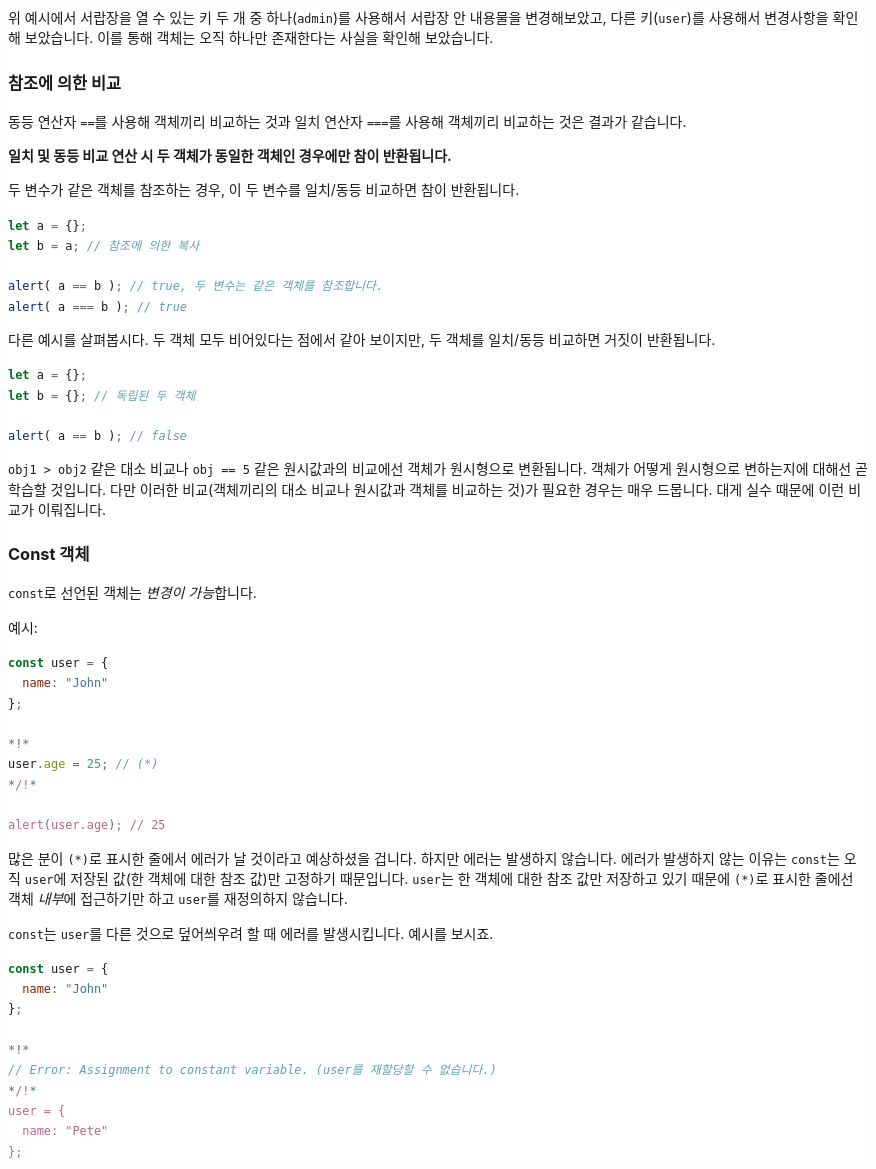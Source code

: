 위 예시에서 서랍장을 열 수 있는 키 두 개 중 하나(`admin`)를 사용해서 서랍장 안 내용물을 변경해보았고, 다른 키(`user`)를 사용해서 변경사항을 확인해 보았습니다. 이를 통해 객체는 오직 하나만 존재한다는 사실을 확인해 보았습니다. 

### 참조에 의한 비교

동등 연산자 `==`를 사용해 객체끼리 비교하는 것과 일치 연산자 `===`를 사용해 객체끼리 비교하는 것은 결과가 같습니다.

**일치 및 동등 비교 연산 시 두 객체가 동일한 객체인 경우에만 참이 반환됩니다.**

두 변수가 같은 객체를 참조하는 경우, 이 두 변수를 일치/동등 비교하면 참이 반환됩니다.

```js run
let a = {};
let b = a; // 참조에 의한 복사

alert( a == b ); // true, 두 변수는 같은 객체를 참조합니다.
alert( a === b ); // true
```

다른 예시를 살펴봅시다. 두 객체 모두 비어있다는 점에서 같아 보이지만, 두 객체를 일치/동등 비교하면 거짓이 반환됩니다.

```js run
let a = {};
let b = {}; // 독립된 두 객체

alert( a == b ); // false
```

`obj1 > obj2` 같은 대소 비교나 `obj == 5` 같은 원시값과의 비교에선 객체가 원시형으로 변환됩니다. 객체가 어떻게 원시형으로 변하는지에 대해선 곧 학습할 것입니다. 다만 이러한 비교(객체끼리의 대소 비교나 원시값과 객체를 비교하는 것)가 필요한 경우는 매우 드뭅니다. 대게 실수 때문에 이런 비교가 이뤄집니다.

### Const 객체

`const`로 선언된 객체는 *변경이 가능*합니다.

예시:

```js run
const user = {
  name: "John"
};

*!*
user.age = 25; // (*)
*/!*

alert(user.age); // 25
```

많은 분이 `(*)`로 표시한 줄에서 에러가 날 것이라고 예상하셨을 겁니다. 하지만 에러는 발생하지 않습니다. 에러가 발생하지 않는 이유는 `const`는 오직 `user`에 저장된 값(한 객체에 대한 참조 값)만 고정하기 때문입니다. `user`는 한 객체에 대한 참조 값만 저장하고 있기 때문에 `(*)`로 표시한 줄에선 객체 *내부*에 접근하기만 하고 `user`를 재정의하지 않습니다.

`const`는 `user`를 다른 것으로 덮어씌우려 할 때 에러를 발생시킵니다. 예시를 보시죠.

```js run
const user = {
  name: "John"
};

*!*
// Error: Assignment to constant variable. (user를 재할당할 수 없습니다.)
*/!*
user = {
  name: "Pete"
};
```
